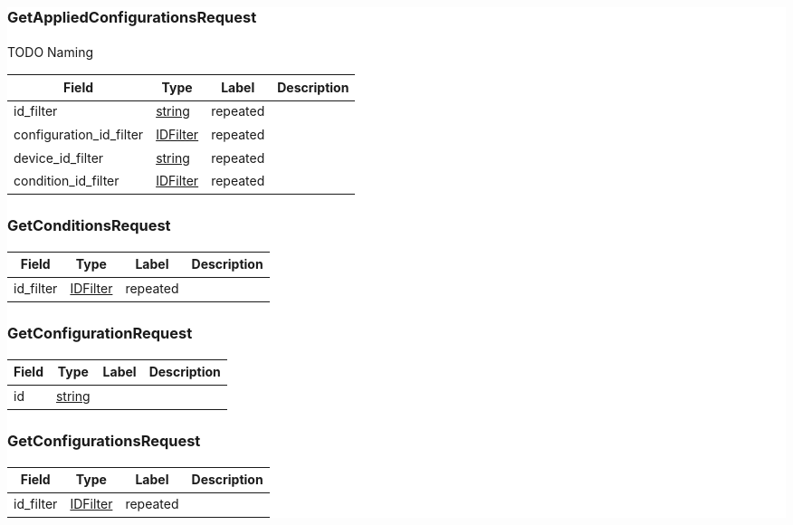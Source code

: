 




<a name="integrationservice-pb-GetAppliedConfigurationsRequest"></a>

### GetAppliedConfigurationsRequest
TODO Naming


| Field | Type | Label | Description |
| ----- | ---- | ----- | ----------- |
| id_filter | [string](#string) | repeated |  |
| configuration_id_filter | [IDFilter](#integrationservice-pb-IDFilter) | repeated |  |
| device_id_filter | [string](#string) | repeated |  |
| condition_id_filter | [IDFilter](#integrationservice-pb-IDFilter) | repeated |  |






<a name="integrationservice-pb-GetConditionsRequest"></a>

### GetConditionsRequest



| Field | Type | Label | Description |
| ----- | ---- | ----- | ----------- |
| id_filter | [IDFilter](#integrationservice-pb-IDFilter) | repeated |  |






<a name="integrationservice-pb-GetConfigurationRequest"></a>

### GetConfigurationRequest



| Field | Type | Label | Description |
| ----- | ---- | ----- | ----------- |
| id | [string](#string) |  |  |






<a name="integrationservice-pb-GetConfigurationsRequest"></a>

### GetConfigurationsRequest



| Field | Type | Label | Description |
| ----- | ---- | ----- | ----------- |
| id_filter | [IDFilter](#integrationservice-pb-IDFilter) | repeated |  |
